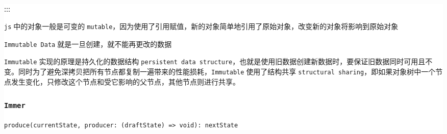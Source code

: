 :::

`js` 中的对象一般是可变的 `mutable`，因为使用了引用赋值，新的对象简单地引用了原始对象，改变新的对象将影响到原始对象

`Immutable Data` 就是一旦创建，就不能再更改的数据

`Immutable` 实现的原理是持久化的数据结构 `persistent data structure`，也就是使用旧数据创建新数据时，要保证旧数据同时可用且不变。同时为了避免深拷贝把所有节点都复制一遍带来的性能损耗，`Immutable` 使用了结构共享 `structural sharing`，即如果对象树中一个节点发生变化，只修改这个节点和受它影响的父节点，其他节点则进行共享。

### `Immer`

`produce(currentState, producer: (draftState) => void): nextState`











